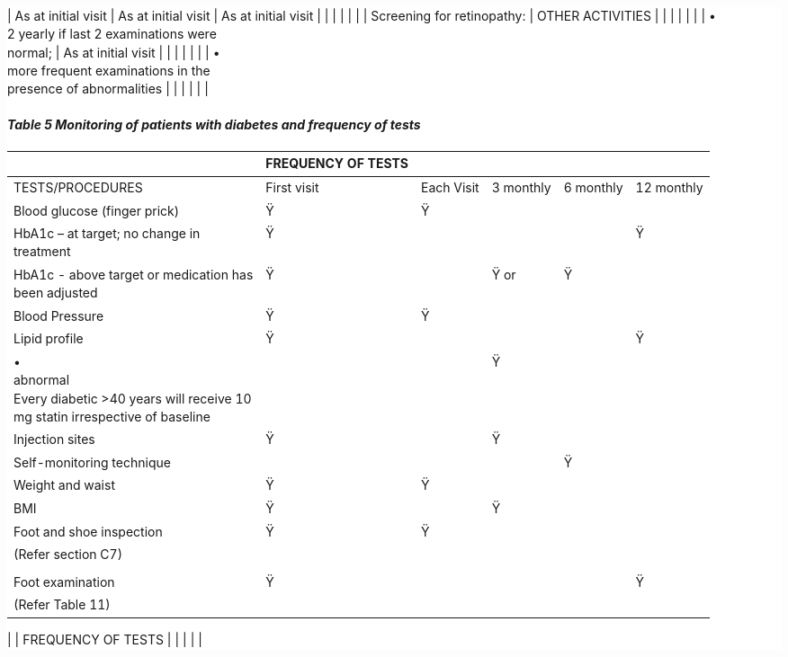 | As at initial visit                                                                                                                                                                                                                               | As at initial visit                                                                                                                                                                                                   | As at initial visit                                                                                                                                                                   |  |  |  |  |
|                                                                                                                                                                                                                                                   | Screening for retinopathy:                                                                                                                                                                                            | OTHER ACTIVITIES                                                                                                                                                                      |  |  |  |  |
|                                                                                                                                                                                                                                                   | •<br>2 yearly if last 2 examinations were<br>normal;                                                                                                                                                                  | As at initial visit                                                                                                                                                                   |  |  |  |  |
|                                                                                                                                                                                                                                                   | •<br>more frequent examinations in the<br>presence of abnormalities                                                                                                                                                   |                                                                                                                                                                                       |  |  |  |  |

#### *Table 5 Monitoring of patients with diabetes and frequency of tests*

|                                                                                                 | FREQUENCY OF TESTS |            |           |           |            |
|-------------------------------------------------------------------------------------------------|--------------------|------------|-----------|-----------|------------|
| TESTS/PROCEDURES                                                                                | First visit        | Each Visit | 3 monthly | 6 monthly | 12 monthly |
| Blood glucose (finger prick)                                                                    | Ÿ                  | Ÿ          |           |           |            |
| HbA1c – at target; no change in<br>treatment                                                    | Ÿ                  |            |           |           | Ÿ          |
| HbA1c - above target or medication has<br>been adjusted                                         | Ÿ                  |            | Ÿ or      | Ÿ         |            |
| Blood Pressure                                                                                  | Ÿ                  | Ÿ          |           |           |            |
| Lipid profile                                                                                   | Ÿ                  |            |           |           | Ÿ          |
| •<br>abnormal<br>Every diabetic >40 years will receive 10<br>mg statin irrespective of baseline |                    |            | Ÿ         |           |            |
| Injection sites                                                                                 | Ÿ                  |            | Ÿ         |           |            |
| Self-monitoring technique                                                                       |                    |            |           | Ÿ         |            |
| Weight and waist                                                                                | Ÿ                  | Ÿ          |           |           |            |
| BMI                                                                                             | Ÿ                  |            | Ÿ         |           |            |
| Foot and shoe inspection                                                                        | Ÿ                  | Ÿ          |           |           |            |
| (Refer section C7)                                                                              |                    |            |           |           |            |
|                                                                                                 |                    |            |           |           |            |
| Foot examination                                                                                | Ÿ                  |            |           |           | Ÿ          |
| (Refer Table 11)                                                                                |                    |            |           |           |            |

|                                                                                                                              | FREQUENCY OF TESTS |            |           |           |            |